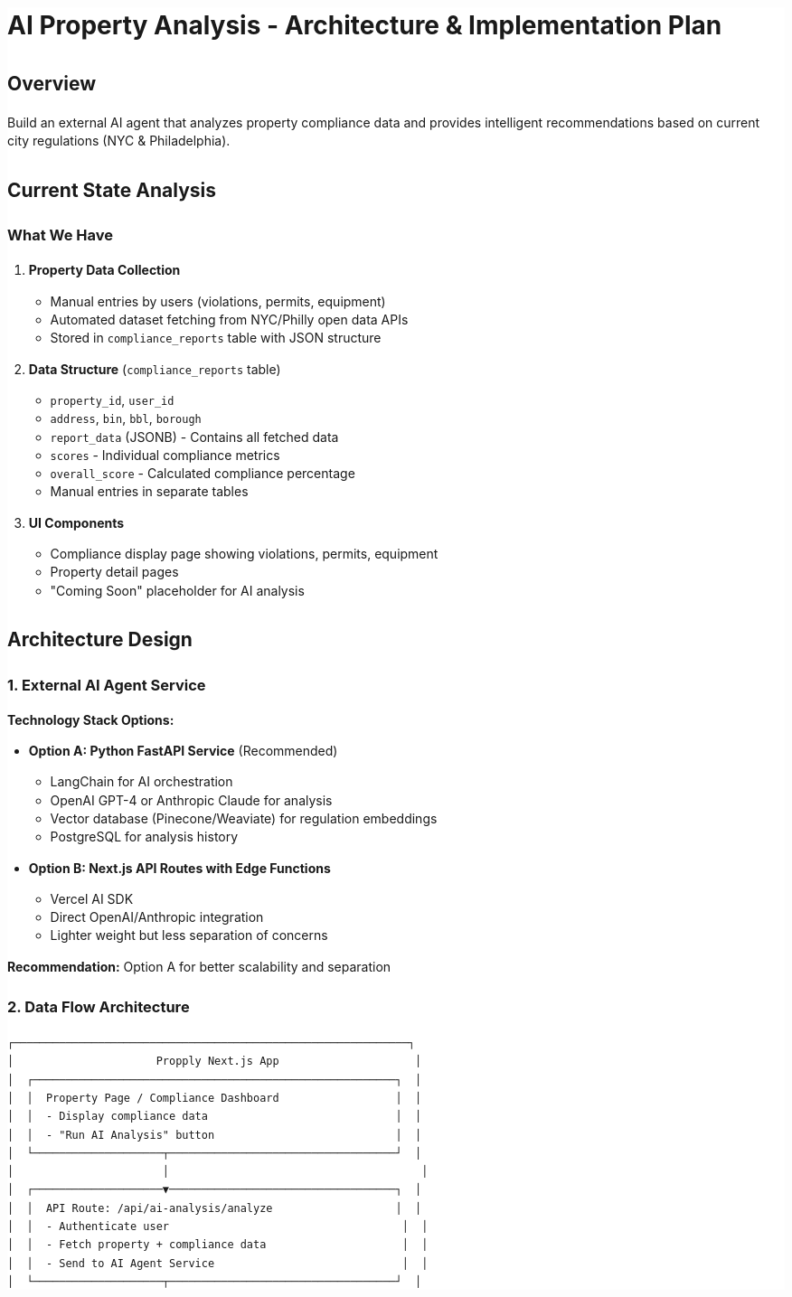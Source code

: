 # AI Property Analysis - Architecture & Implementation Plan

## Overview
Build an external AI agent that analyzes property compliance data and provides intelligent recommendations based on current city regulations (NYC & Philadelphia).

## Current State Analysis

### What We Have
1. **Property Data Collection**
   - Manual entries by users (violations, permits, equipment)
   - Automated dataset fetching from NYC/Philly open data APIs
   - Stored in `compliance_reports` table with JSON structure

2. **Data Structure** (`compliance_reports` table)
   - `property_id`, `user_id`
   - `address`, `bin`, `bbl`, `borough`
   - `report_data` (JSONB) - Contains all fetched data
   - `scores` - Individual compliance metrics
   - `overall_score` - Calculated compliance percentage
   - Manual entries in separate tables

3. **UI Components**
   - Compliance display page showing violations, permits, equipment
   - Property detail pages
   - "Coming Soon" placeholder for AI analysis

## Architecture Design

### 1. External AI Agent Service

**Technology Stack Options:**
- **Option A: Python FastAPI Service** (Recommended)
  - LangChain for AI orchestration
  - OpenAI GPT-4 or Anthropic Claude for analysis
  - Vector database (Pinecone/Weaviate) for regulation embeddings
  - PostgreSQL for analysis history

- **Option B: Next.js API Routes with Edge Functions**
  - Vercel AI SDK
  - Direct OpenAI/Anthropic integration
  - Lighter weight but less separation of concerns

**Recommendation:** Option A for better scalability and separation

### 2. Data Flow Architecture

```
┌─────────────────────────────────────────────────────────────┐
│                      Propply Next.js App                     │
│  ┌────────────────────────────────────────────────────────┐  │
│  │  Property Page / Compliance Dashboard                  │  │
│  │  - Display compliance data                             │  │
│  │  - "Run AI Analysis" button                            │  │
│  └────────────────────┬───────────────────────────────────┘  │
│                       │                                       │
│  ┌────────────────────▼───────────────────────────────────┐  │
│  │  API Route: /api/ai-analysis/analyze                   │  │
│  │  - Authenticate user                                    │  │
│  │  - Fetch property + compliance data                     │  │
│  │  - Send to AI Agent Service                             │  │
│  └────────────────────┬───────────────────────────────────┘  │
```